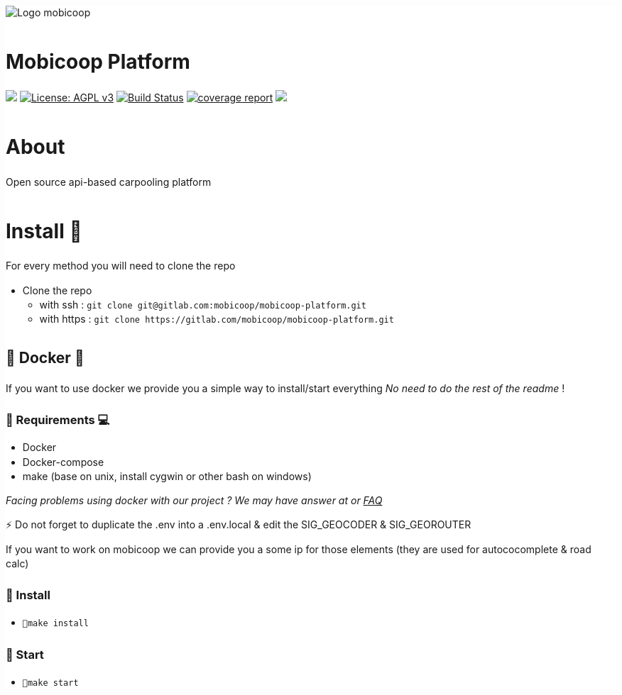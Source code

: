 ![Logo mobicoop](https://www.mobicoop.fr/images/Mobicoop/general/logo-mobicoop.png)

# Mobicoop Platform

<p>
  <a href="https://codeclimate.com/github/Covivo/mobicoop/maintainability"><img src="https://api.codeclimate.com/v1/badges/a9393c639d5627da3883/maintainability" /></a>  <a href="https://www.gnu.org/licenses/agpl-3.0" ><img alt="License: AGPL v3" src="https://img.shields.io/badge/License-AGPL%20v3-blue.svg"/></a>
  <a href="https://gitlab.com/mobicoop/mobicoop/pipelines"><img alt="Build Status" src="https://gitlab.com/mobicoop/mobicoop/badges/dev/build.svg"></a>
  <a href="https://gitlab.com/mobicoop/mobicoop/commits/dev"><img alt="coverage report" src="https://gitlab.com/mobicoop/mobicoop/badges/dev/coverage.svg" /></a>
  <a href="https://ci.appveyor.com/project/MatthD/mobicoop/branch/dev"><img src="https://ci.appveyor.com/api/projects/status/lxrhumbiss1s084h/branch/dev?svg=true"></a>
</p>

# About

Open source api-based carpooling platform

# Install 🤖

For every method you will need to clone the repo

-   Clone the repo
    -   with ssh : `git clone git@gitlab.com:mobicoop/mobicoop-platform.git`
    -   with https : `git clone https://gitlab.com/mobicoop/mobicoop-platform.git`

## 🐳 Docker 🐳

If you want to use docker we provide you a simple way to install/start everything _No need to do the rest of the readme_ !

### 🐳 Requirements 💻

-   Docker
-   Docker-compose
-   make (base on unix, install cygwin or other bash on windows)

_Facing problems using docker with our project ? We may have answer at or [FAQ](#ℹ️Docker)_

⚡️ Do not forget to duplicate the .env into a .env.local & edit the SIG_GEOCODER & SIG_GEOROUTER

If you want to work on mobicoop we can provide you a some ip for those elements (they are used for autococomplete & road calc)

### 🐳 Install

-   `make install`

### 🐳 Start

-   `make start`
